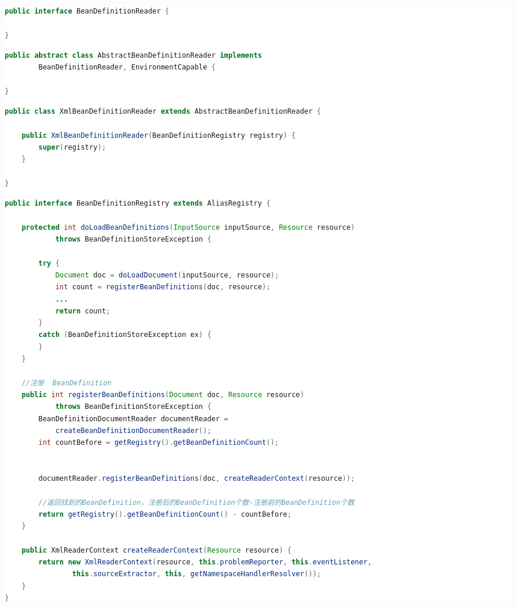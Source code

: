 

```java
public interface BeanDefinitionReader {
    
}
```

```java
public abstract class AbstractBeanDefinitionReader implements 
    	BeanDefinitionReader, EnvironmentCapable {
    
}
```

```java
public class XmlBeanDefinitionReader extends AbstractBeanDefinitionReader {
    
    public XmlBeanDefinitionReader(BeanDefinitionRegistry registry) {
		super(registry);
	}
    
}
```



```java
public interface BeanDefinitionRegistry extends AliasRegistry {
    
    protected int doLoadBeanDefinitions(InputSource inputSource, Resource resource)
			throws BeanDefinitionStoreException {
    	
        try {
			Document doc = doLoadDocument(inputSource, resource);
			int count = registerBeanDefinitions(doc, resource);
			...
			return count;
		}
		catch (BeanDefinitionStoreException ex) {
        }
    }
    
    //注册  BeanDefinition 
    public int registerBeanDefinitions(Document doc, Resource resource) 
        	throws BeanDefinitionStoreException {
		BeanDefinitionDocumentReader documentReader = 
            createBeanDefinitionDocumentReader();
		int countBefore = getRegistry().getBeanDefinitionCount();
        
        
		documentReader.registerBeanDefinitions(doc, createReaderContext(resource));
        
        //返回找到的BeanDefinition，注册后的BeanDefinition个数-注册前的BeanDefinition个数
		return getRegistry().getBeanDefinitionCount() - countBefore;
	}
    
    public XmlReaderContext createReaderContext(Resource resource) {
		return new XmlReaderContext(resource, this.problemReporter, this.eventListener,
				this.sourceExtractor, this, getNamespaceHandlerResolver());
	}
}
```
